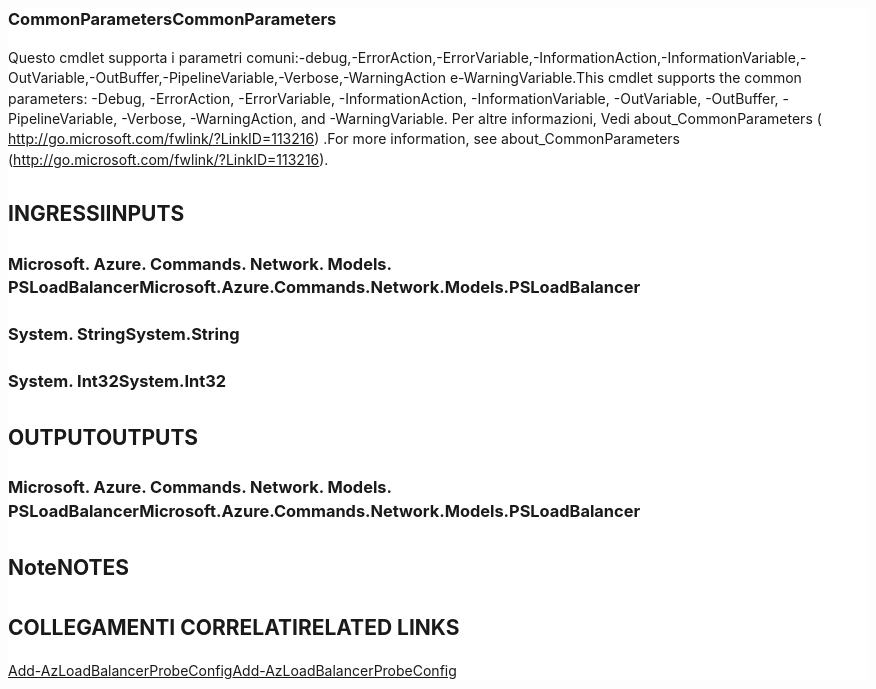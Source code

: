 ### <span data-ttu-id="5a078-137">CommonParameters</span><span class="sxs-lookup"><span data-stu-id="5a078-137">CommonParameters</span></span>
<span data-ttu-id="5a078-138">Questo cmdlet supporta i parametri comuni:-debug,-ErrorAction,-ErrorVariable,-InformationAction,-InformationVariable,-OutVariable,-OutBuffer,-PipelineVariable,-Verbose,-WarningAction e-WarningVariable.</span><span class="sxs-lookup"><span data-stu-id="5a078-138">This cmdlet supports the common parameters: -Debug, -ErrorAction, -ErrorVariable, -InformationAction, -InformationVariable, -OutVariable, -OutBuffer, -PipelineVariable, -Verbose, -WarningAction, and -WarningVariable.</span></span> <span data-ttu-id="5a078-139">Per altre informazioni, Vedi about_CommonParameters ( http://go.microsoft.com/fwlink/?LinkID=113216) .</span><span class="sxs-lookup"><span data-stu-id="5a078-139">For more information, see about_CommonParameters (http://go.microsoft.com/fwlink/?LinkID=113216).</span></span>

## <span data-ttu-id="5a078-140">INGRESSI</span><span class="sxs-lookup"><span data-stu-id="5a078-140">INPUTS</span></span>

### <span data-ttu-id="5a078-141">Microsoft. Azure. Commands. Network. Models. PSLoadBalancer</span><span class="sxs-lookup"><span data-stu-id="5a078-141">Microsoft.Azure.Commands.Network.Models.PSLoadBalancer</span></span>

### <span data-ttu-id="5a078-142">System. String</span><span class="sxs-lookup"><span data-stu-id="5a078-142">System.String</span></span>

### <span data-ttu-id="5a078-143">System. Int32</span><span class="sxs-lookup"><span data-stu-id="5a078-143">System.Int32</span></span>

## <span data-ttu-id="5a078-144">OUTPUT</span><span class="sxs-lookup"><span data-stu-id="5a078-144">OUTPUTS</span></span>

### <span data-ttu-id="5a078-145">Microsoft. Azure. Commands. Network. Models. PSLoadBalancer</span><span class="sxs-lookup"><span data-stu-id="5a078-145">Microsoft.Azure.Commands.Network.Models.PSLoadBalancer</span></span>

## <span data-ttu-id="5a078-146">Note</span><span class="sxs-lookup"><span data-stu-id="5a078-146">NOTES</span></span>

## <span data-ttu-id="5a078-147">COLLEGAMENTI CORRELATI</span><span class="sxs-lookup"><span data-stu-id="5a078-147">RELATED LINKS</span></span>

[<span data-ttu-id="5a078-148">Add-AzLoadBalancerProbeConfig</span><span class="sxs-lookup"><span data-stu-id="5a078-148">Add-AzLoadBalancerProbeConfig</span></span>](./Add-AzLoadBalancerProbeConfig.md)
